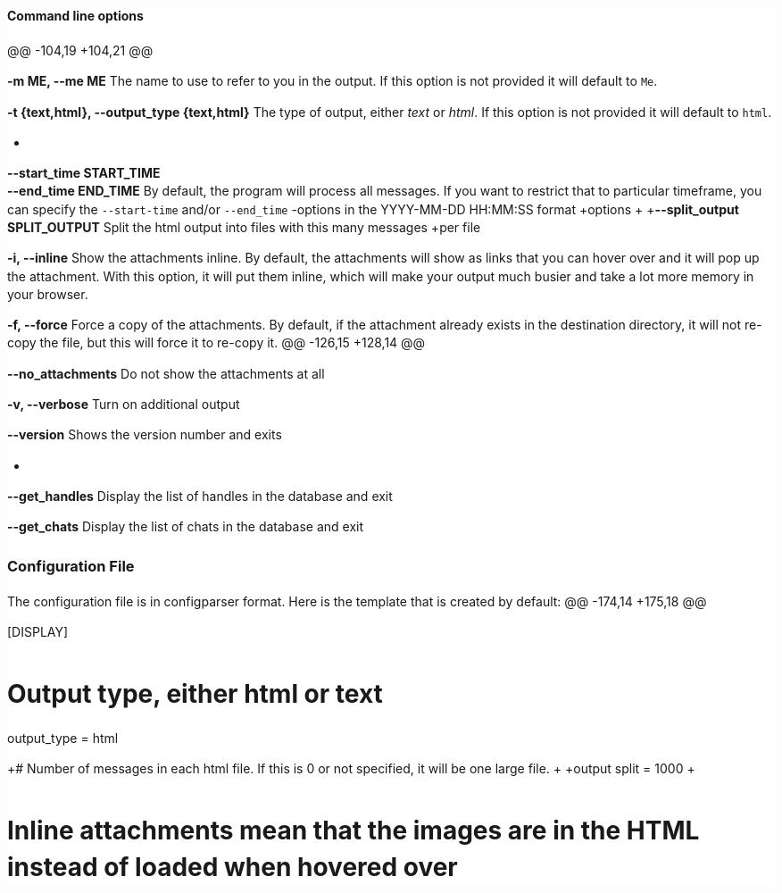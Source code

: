  #### Command line options
 
@@ -104,19 +104,21 @@
 
 **-m ME, --me ME** The name to use to refer to you in the output. If this option is not 
 provided it will default to `Me`.
 
 **-t {text,html}, --output_type {text,html}** The type of output, either *text* or *html*. 
 If this option is not provided it will default to `html`.
 
-
 **--start_time START_TIME** <br>
 **--end_time END_TIME** By default, the program will process all messages. If you want
 to restrict that to particular timeframe, you can specify the `--start-time` and/or `--end_time`
-options in the  YYYY-MM-DD HH:MM:SS  format
+options
+
+**--split_output SPLIT_OUTPUT** Split the html output into files with this many messages 
+per file
 
 **-i, --inline**   Show the attachments inline. By default, the attachments will show as links
 that you can hover over and it will pop up the attachment. With this option, it will put them
 inline, which will make your output much busier and take a lot more memory in your browser.
 
 **-f, --force**  Force a copy of the attachments. By default, if the attachment already exists
 in the destination directory, it will not re-copy the file, but this will force it to re-copy it.
@@ -126,15 +128,14 @@
 
 **--no_attachments**      Do not show the attachments at all
 
 **-v, --verbose**         Turn on additional output
 
 **--version**  Shows the version number and exits
 
-
 **--get_handles** Display the list of handles in the database and exit
 
 **--get_chats** Display the list of chats in the database and exit
 ### Configuration File
 
 The configuration file is in configparser format. Here is the template that is created
 by default:
@@ -174,14 +175,18 @@
 
 [DISPLAY]
 
 # Output type, either html or text
 
 output_type = html
 
+# Number of messages in each html file. If this is 0 or not specified, it will be one large file.
+
+output split = 1000
+
 # Inline attachments mean that the images are in the HTML instead of loaded when hovered over
 
